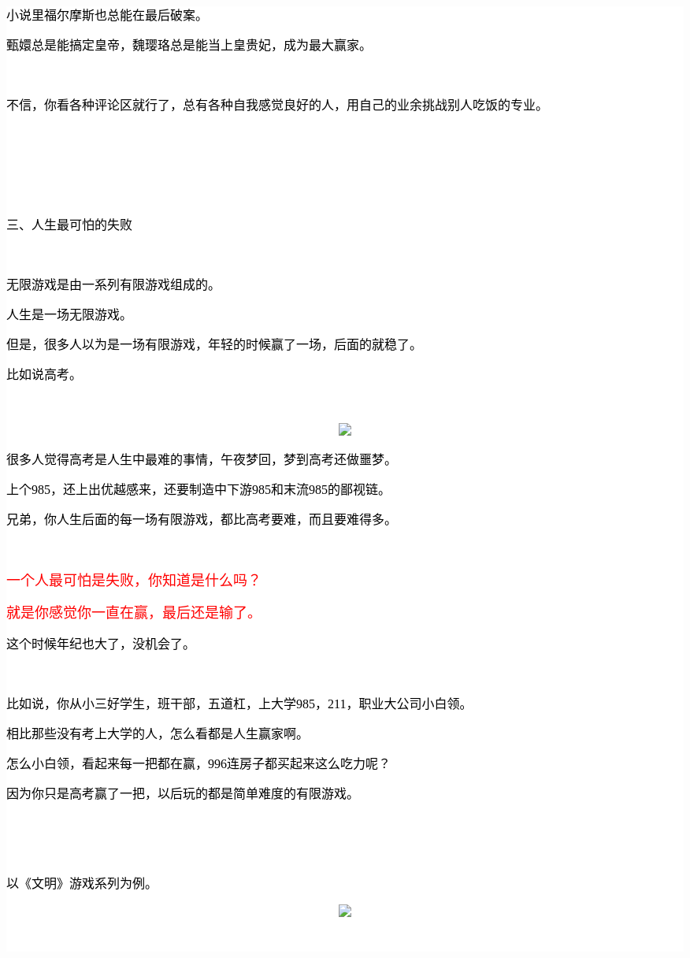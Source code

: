   <p style="line-height: 150%;"><span style="font-size:16px;line-height:150%;font-family:楷体;color:black;">小说里福尔摩斯也总能在最后破案。</span></p>
  <p style="line-height: 150%;"><span style="font-size:16px;line-height:150%;font-family:楷体;color:black;">甄嬛总是能搞定皇帝，魏璎珞总是能当上皇贵妃，成为最大赢家。</span></p>
  <p style="line-height: 150%;"><span style="font-size:16px;line-height:150%;font-family:楷体;color:black;">&nbsp;</span></p>
  <p style="line-height: 150%;"><span style="font-size:16px;line-height:150%;font-family:楷体;color:black;">不信，你看各种评论区就行了，总有各种自我感觉良好的人，用自己的业余挑战别人吃饭的专业。</span></p>
  <p style="line-height: 150%;"><span style="font-size:16px;line-height:150%;font-family:楷体;color:black;">&nbsp;</span></p>
  <p style="line-height: 150%;"><span style="font-size:16px;line-height:150%;font-family:楷体;color:black;"><br></span></p>
  <p style="line-height: 150%;"><span style="font-size:16px;line-height:150%;font-family:楷体;color:black;"><br></span></p>
  <p style="line-height: 150%;"><span style="font-size:16px;line-height:150%;font-family:楷体;color:black;">三、人生最可怕的失败</span></p>
  <p style="line-height: 150%;"><span style="font-size:16px;line-height:150%;font-family:楷体;color:black;">&nbsp;</span></p>
  <p style="line-height: 150%;"><span style="font-size:16px;line-height:150%;font-family:楷体;color:black;">无限游戏是由一系列有限游戏组成的。</span></p>
  <p style="line-height: 150%;"><span style="font-size:16px;line-height:150%;font-family:楷体;color:black;">人生是一场无限游戏。</span></p>
  <p style="line-height: 150%;"><span style="font-size:16px;line-height:150%;font-family:楷体;color:black;">但是，很多人以为是一场有限游戏，年轻的时候赢了一场，后面的就稳了。</span></p>
  <p style="line-height: 150%;"><span style="font-size:16px;line-height:150%;font-family:楷体;color:black;">比如说高考。</span></p>
  <p style="text-align: center;line-height: 150%;"><br></p>
  <p style="text-align: center;"><img class="rich_pages js_insertlocalimg" data-s="300,640" data-w="558" style="" src="http://www.shuikult.net/uploads/allimg/2020/4/UbMzI3.png"></p>
  <p style="text-align: left;line-height: 150%;"><span style="font-size:16px;line-height:150%;font-family:楷体;color:black;">很多人觉得高考是人生中最难的事情，午夜梦回，梦到高考还做噩梦。</span><br></p>
  <p style="text-align: left;line-height: 150%;"><span style="font-size:16px;line-height:150%;font-family:楷体;color:black;">上个985，还上出优越感来，还要制造中下游985和末流985的鄙视链。</span></p>
  <p style="text-align: left;line-height: 150%;"><span style="font-size:16px;line-height:150%;font-family:楷体;color:black;">兄弟，你人生后面的每一场有限游戏，都比高考要难，而且要难得多。</span></p>
  <p style="text-align: left;line-height: 150%;"><span style="font-size:16px;line-height:150%;font-family:楷体;color:black;">&nbsp;</span></p>
  <p style="line-height: 150%;"><span style="line-height: 150%;font-family: 楷体;color: rgb(255, 0, 0);font-size: 18px;">一个人最可怕是失败，你知道是什么吗？</span></p>
  <p style="line-height: 150%;"><span style="line-height: 150%;font-family: 楷体;color: rgb(255, 0, 0);font-size: 18px;">就是你感觉你一直在赢，最后还是输了。</span></p>
  <p style="line-height: 150%;"><span style="font-size:16px;line-height:150%;font-family:楷体;color:black;">这个时候年纪也大了，没机会了。</span></p>
  <p style="line-height: 150%;"><span style="font-size:16px;line-height:150%;font-family:楷体;color:black;">&nbsp;</span></p>
  <p style="line-height: 150%;"><span style="font-size:16px;line-height:150%;font-family:楷体;color:black;">比如说，你从小三好学生，班干部，五道杠，上大学985，211，职业大公司小白领。</span></p>
  <p style="line-height: 150%;"><span style="font-size:16px;line-height:150%;font-family:楷体;color:black;">相比那些没有考上大学的人，怎么看都是人生赢家啊。</span></p>
  <p style="line-height: 150%;"><span style="font-size:16px;line-height:150%;font-family:楷体;color:black;">怎么小白领，看起来每一把都在赢，996连房子都买起来这么吃力呢？</span></p>
  <p style="line-height: 150%;"><span style="font-size:16px;line-height:150%;font-family:楷体;color:black;">因为你只是高考赢了一把，以后玩的都是简单难度的有限游戏。</span></p>
  <p style="line-height: 150%;"><span style="font-size:16px;line-height:150%;font-family:楷体;color:black;"><br></span></p>
  <p style="line-height: 150%;"><span style="font-size:16px;line-height:150%;font-family:楷体;color:black;">&nbsp;</span></p>
  <p style="line-height: 150%;"><span style="font-size:16px;line-height:150%;font-family:楷体;color:black;">以《文明》游戏系列为例。</span></p>
  <p style="text-align: center;"><img class="rich_pages js_insertlocalimg" data-backw="514" data-ratio="0.5525291828793775" data-s="300,640" data-w="514" style="width: 100%;height: auto;" src="http://www.shuikult.net/uploads/allimg/2020/4/a6fmQj.png"></p>
  <p style="line-height: 150%;"><span style="font-size:16px;line-height:150%;font-family:楷体;color:black;">&nbsp;</span><br></p>